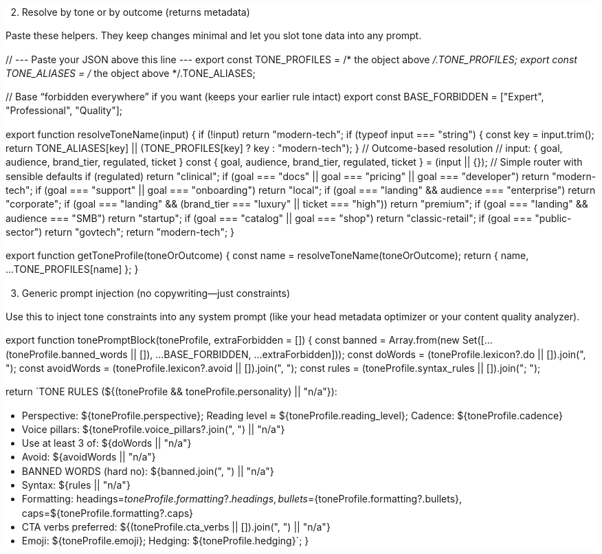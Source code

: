 2) Resolve by tone or by outcome (returns metadata)

Paste these helpers. They keep changes minimal and let you slot tone data into any prompt.

// --- Paste your JSON above this line ---
export const TONE_PROFILES = /* the object above */.TONE_PROFILES;
export const TONE_ALIASES  = /* the object above */.TONE_ALIASES;

// Base “forbidden everywhere” if you want (keeps your earlier rule intact)
export const BASE_FORBIDDEN = ["Expert", "Professional", "Quality"];

export function resolveToneName(input) {
  if (!input) return "modern-tech";
  if (typeof input === "string") {
    const key = input.trim();
    return TONE_ALIASES[key] || (TONE_PROFILES[key] ? key : "modern-tech");
  }
  // Outcome-based resolution
  // input: { goal, audience, brand_tier, regulated, ticket }
  const { goal, audience, brand_tier, regulated, ticket } = (input || {});
  // Simple router with sensible defaults
  if (regulated) return "clinical";
  if (goal === "docs" || goal === "pricing" || goal === "developer") return "modern-tech";
  if (goal === "support" || goal === "onboarding") return "local";
  if (goal === "landing" && audience === "enterprise") return "corporate";
  if (goal === "landing" && (brand_tier === "luxury" || ticket === "high")) return "premium";
  if (goal === "landing" && audience === "SMB") return "startup";
  if (goal === "catalog" || goal === "shop") return "classic-retail";
  if (goal === "public-sector") return "govtech";
  return "modern-tech";
}

export function getToneProfile(toneOrOutcome) {
  const name = resolveToneName(toneOrOutcome);
  return { name, ...TONE_PROFILES[name] };
}

3) Generic prompt injection (no copywriting—just constraints)

Use this to inject tone constraints into any system prompt (like your head metadata optimizer or your content quality analyzer).

export function tonePromptBlock(toneProfile, extraForbidden = []) {
  const banned = Array.from(new Set([...(toneProfile.banned_words || []), ...BASE_FORBIDDEN, ...extraForbidden]));
  const doWords = (toneProfile.lexicon?.do || []).join(", ");
  const avoidWords = (toneProfile.lexicon?.avoid || []).join(", ");
  const rules = (toneProfile.syntax_rules || []).join("; ");

  return `TONE RULES (${(toneProfile && toneProfile.personality) || "n/a"}):
- Perspective: ${toneProfile.perspective}; Reading level ≈ ${toneProfile.reading_level}; Cadence: ${toneProfile.cadence}
- Voice pillars: ${toneProfile.voice_pillars?.join(", ") || "n/a"}
- Use at least 3 of: ${doWords || "n/a"}
- Avoid: ${avoidWords || "n/a"}
- BANNED WORDS (hard no): ${banned.join(", ") || "n/a"}
- Syntax: ${rules || "n/a"}
- Formatting: headings=${toneProfile.formatting?.headings}, bullets=${toneProfile.formatting?.bullets}, caps=${toneProfile.formatting?.caps}
- CTA verbs preferred: ${(toneProfile.cta_verbs || []).join(", ") || "n/a"}
- Emoji: ${toneProfile.emoji}; Hedging: ${toneProfile.hedging}`;
}
